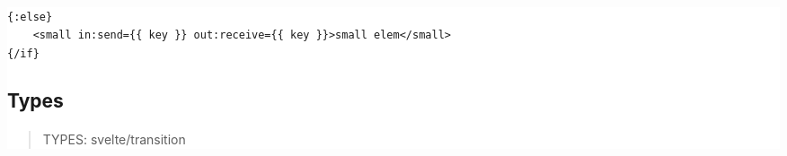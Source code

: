 ```svelte
{:else}
	<small in:send={{ key }} out:receive={{ key }}>small elem</small>
{/if}
```

## Types

> TYPES: svelte/transition
